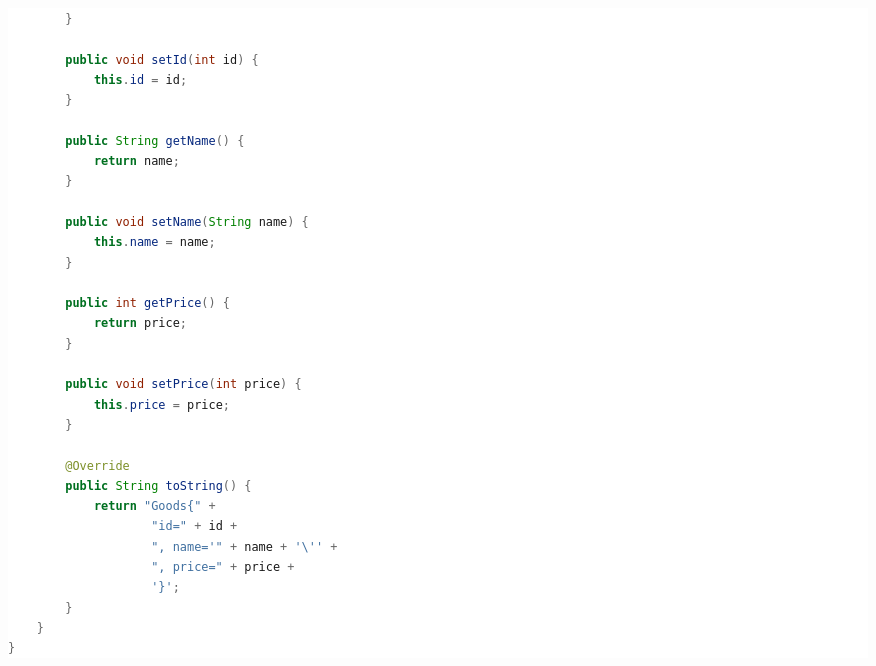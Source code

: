 ```java
        }

        public void setId(int id) {
            this.id = id;
        }

        public String getName() {
            return name;
        }

        public void setName(String name) {
            this.name = name;
        }

        public int getPrice() {
            return price;
        }

        public void setPrice(int price) {
            this.price = price;
        }

        @Override
        public String toString() {
            return "Goods{" +
                    "id=" + id +
                    ", name='" + name + '\'' +
                    ", price=" + price +
                    '}';
        }
    }
}
```
